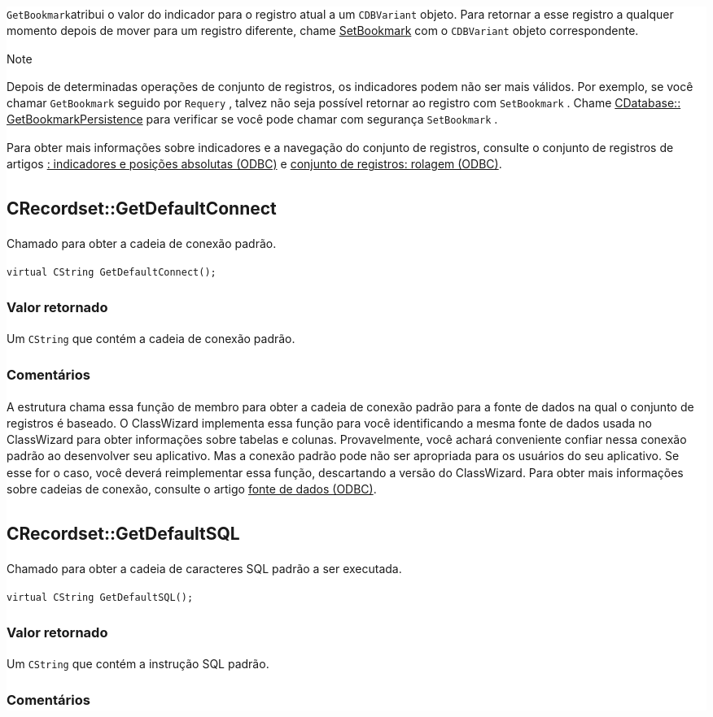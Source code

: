 `GetBookmark`atribui o valor do indicador para o registro atual a um `CDBVariant` objeto. Para retornar a esse registro a qualquer momento depois de mover para um registro diferente, chame [SetBookmark](#setbookmark) com o `CDBVariant` objeto correspondente.

> [!NOTE]
> Depois de determinadas operações de conjunto de registros, os indicadores podem não ser mais válidos. Por exemplo, se você chamar `GetBookmark` seguido por `Requery` , talvez não seja possível retornar ao registro com `SetBookmark` . Chame [CDatabase:: GetBookmarkPersistence](../../mfc/reference/cdatabase-class.md#getbookmarkpersistence) para verificar se você pode chamar com segurança `SetBookmark` .

Para obter mais informações sobre indicadores e a navegação do conjunto de registros, consulte o conjunto de registros de artigos [: indicadores e posições absolutas (ODBC)](../../data/odbc/recordset-bookmarks-and-absolute-positions-odbc.md) e [conjunto de registros: rolagem (ODBC)](../../data/odbc/recordset-scrolling-odbc.md).

## <a name="crecordsetgetdefaultconnect"></a><a name="getdefaultconnect"></a>CRecordset::GetDefaultConnect

Chamado para obter a cadeia de conexão padrão.

```
virtual CString GetDefaultConnect();
```

### <a name="return-value"></a>Valor retornado

Um `CString` que contém a cadeia de conexão padrão.

### <a name="remarks"></a>Comentários

A estrutura chama essa função de membro para obter a cadeia de conexão padrão para a fonte de dados na qual o conjunto de registros é baseado. O ClassWizard implementa essa função para você identificando a mesma fonte de dados usada no ClassWizard para obter informações sobre tabelas e colunas. Provavelmente, você achará conveniente confiar nessa conexão padrão ao desenvolver seu aplicativo. Mas a conexão padrão pode não ser apropriada para os usuários do seu aplicativo. Se esse for o caso, você deverá reimplementar essa função, descartando a versão do ClassWizard. Para obter mais informações sobre cadeias de conexão, consulte o artigo [fonte de dados (ODBC)](../../data/odbc/data-source-odbc.md).

## <a name="crecordsetgetdefaultsql"></a><a name="getdefaultsql"></a>CRecordset::GetDefaultSQL

Chamado para obter a cadeia de caracteres SQL padrão a ser executada.

```
virtual CString GetDefaultSQL();
```

### <a name="return-value"></a>Valor retornado

Um `CString` que contém a instrução SQL padrão.

### <a name="remarks"></a>Comentários
